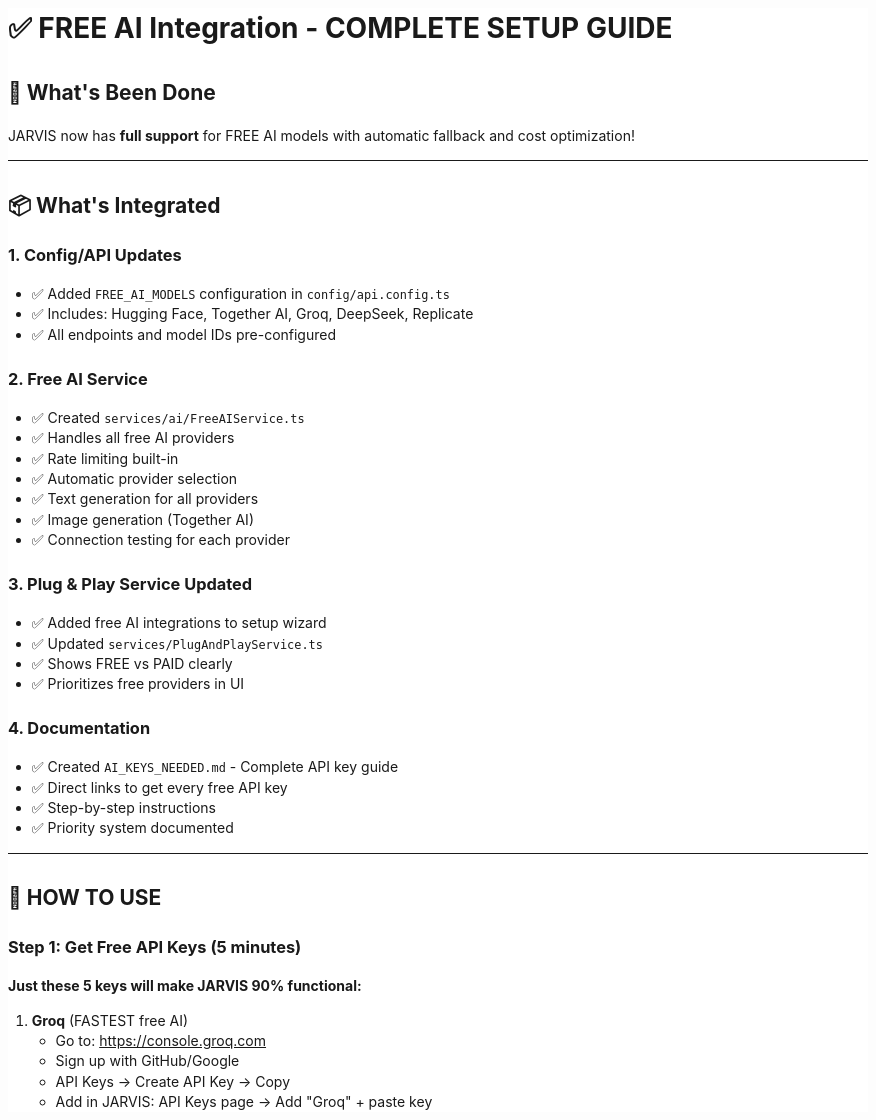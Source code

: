 # ✅ FREE AI Integration - COMPLETE SETUP GUIDE

## 🎉 What's Been Done

JARVIS now has **full support** for FREE AI models with automatic fallback and cost optimization!

---

## 📦 What's Integrated

### 1. **Config/API Updates**
   - ✅ Added `FREE_AI_MODELS` configuration in `config/api.config.ts`
   - ✅ Includes: Hugging Face, Together AI, Groq, DeepSeek, Replicate
   - ✅ All endpoints and model IDs pre-configured

### 2. **Free AI Service** 
   - ✅ Created `services/ai/FreeAIService.ts`
   - ✅ Handles all free AI providers
   - ✅ Rate limiting built-in
   - ✅ Automatic provider selection
   - ✅ Text generation for all providers
   - ✅ Image generation (Together AI)
   - ✅ Connection testing for each provider

### 3. **Plug & Play Service Updated**
   - ✅ Added free AI integrations to setup wizard
   - ✅ Updated `services/PlugAndPlayService.ts`
   - ✅ Shows FREE vs PAID clearly
   - ✅ Prioritizes free providers in UI

### 4. **Documentation**
   - ✅ Created `AI_KEYS_NEEDED.md` - Complete API key guide
   - ✅ Direct links to get every free API key
   - ✅ Step-by-step instructions
   - ✅ Priority system documented

---

## 🚀 HOW TO USE

### Step 1: Get Free API Keys (5 minutes)

**Just these 5 keys will make JARVIS 90% functional:**

1. **Groq** (FASTEST free AI)
   - Go to: https://console.groq.com
   - Sign up with GitHub/Google
   - API Keys → Create API Key → Copy
   - Add in JARVIS: API Keys page → Add "Groq" + paste key
